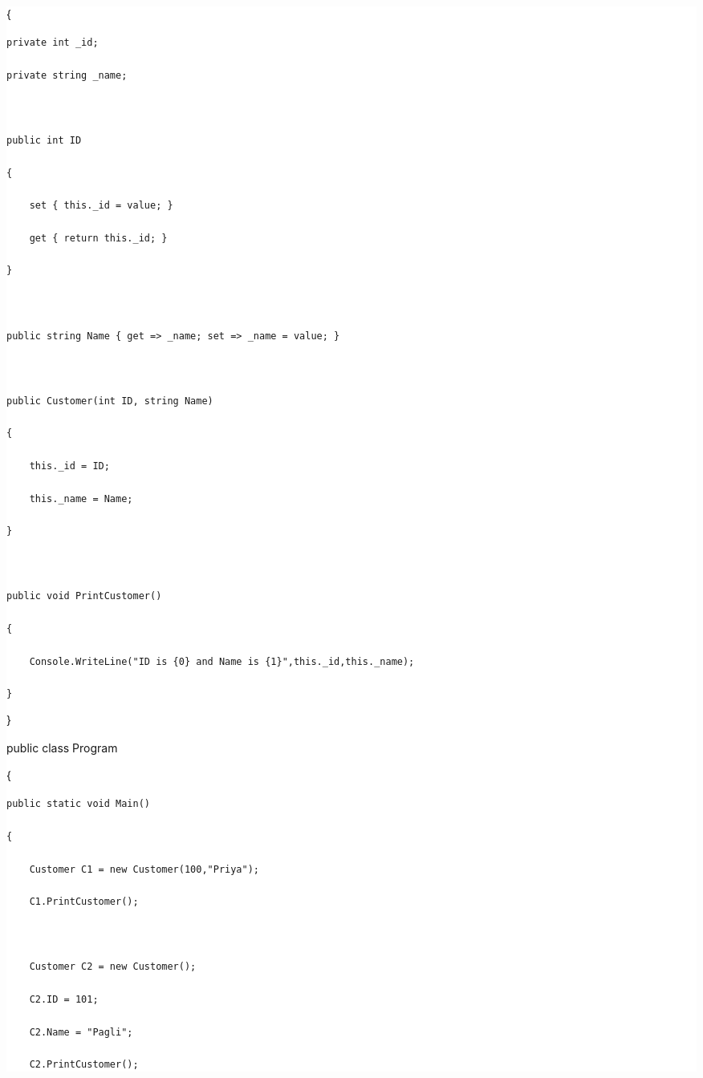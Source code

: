 {

    private int _id;

    private string _name;

 

    public int ID

    {

        set { this._id = value; }

        get { return this._id; }

    }

 

    public string Name { get => _name; set => _name = value; }

 

    public Customer(int ID, string Name)

    {

        this._id = ID;

        this._name = Name;

    }

 

    public void PrintCustomer()

    {

        Console.WriteLine("ID is {0} and Name is {1}",this._id,this._name);

    }

}

 

public class Program

{

    public static void Main()

    {

        Customer C1 = new Customer(100,"Priya");

        C1.PrintCustomer();

 

        Customer C2 = new Customer();

        C2.ID = 101;

        C2.Name = "Pagli";

        C2.PrintCustomer();
